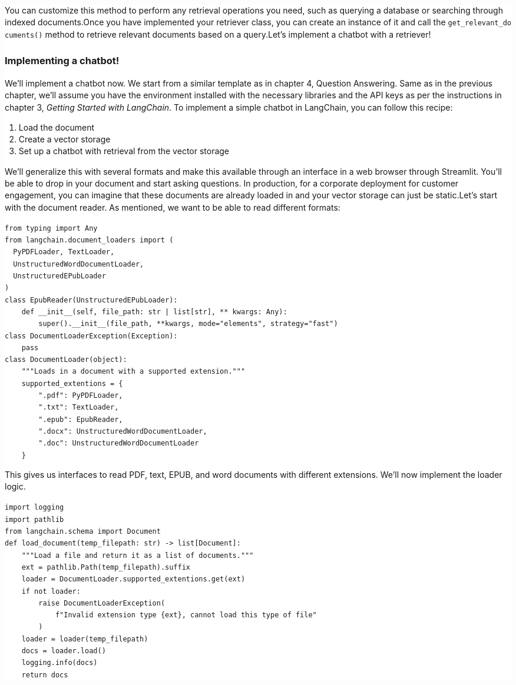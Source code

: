 You can customize this method to perform any retrieval operations you need, such as querying a database or searching through indexed documents.Once you have implemented your retriever class, you can create an instance of it and call the `get_relevant_documents()` method to retrieve relevant documents based on a query.Let’s implement a chatbot with a retriever!

### Implementing a chatbot!

We’ll implement a chatbot now. We start from a similar template as in chapter 4, Question Answering. Same as in the previous chapter, we’ll assume you have the environment installed with the necessary libraries and the API keys as per the instructions in chapter 3, _Getting Started with LangChain_. To implement a simple chatbot in LangChain, you can follow this recipe:

1. Load the document
2. Create a vector storage
3. Set up a chatbot with retrieval from the vector storage

We’ll generalize this with several formats and make this available through an interface in a web browser through Streamlit. You’ll be able to drop in your document and start asking questions. In production, for a corporate deployment for customer engagement, you can imagine that these documents are already loaded in and your vector storage can just be static.Let’s start with the document reader. As mentioned, we want to be able to read different formats:

```
from typing import Any
from langchain.document_loaders import (
  PyPDFLoader, TextLoader, 
  UnstructuredWordDocumentLoader, 
  UnstructuredEPubLoader
)
class EpubReader(UnstructuredEPubLoader):
    def __init__(self, file_path: str | list[str], ** kwargs: Any):
        super().__init__(file_path, **kwargs, mode="elements", strategy="fast")
class DocumentLoaderException(Exception):
    pass
class DocumentLoader(object):
    """Loads in a document with a supported extension."""
    supported_extentions = {
        ".pdf": PyPDFLoader,
        ".txt": TextLoader,
        ".epub": EpubReader,
        ".docx": UnstructuredWordDocumentLoader,
        ".doc": UnstructuredWordDocumentLoader
    }
```

This gives us interfaces to read PDF, text, EPUB, and word documents with different extensions. We’ll now implement the loader logic.

```
import logging
import pathlib
from langchain.schema import Document
def load_document(temp_filepath: str) -> list[Document]:
    """Load a file and return it as a list of documents."""
    ext = pathlib.Path(temp_filepath).suffix
    loader = DocumentLoader.supported_extentions.get(ext)
    if not loader:
        raise DocumentLoaderException(
            f"Invalid extension type {ext}, cannot load this type of file"
        )
    loader = loader(temp_filepath)
    docs = loader.load()
    logging.info(docs)
    return docs
```
